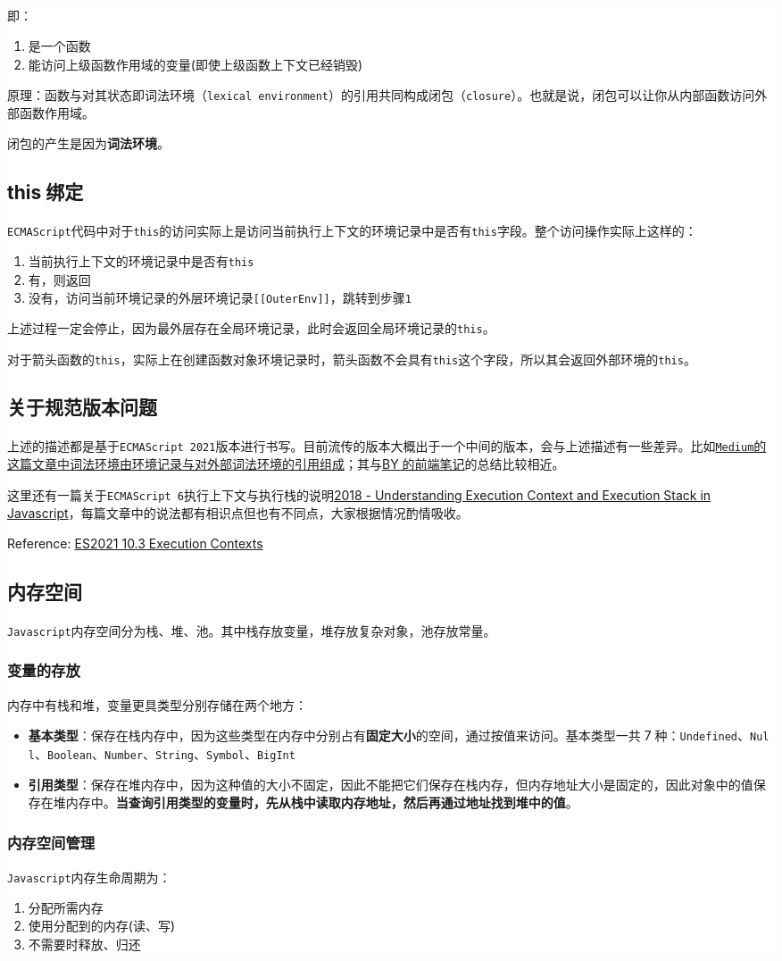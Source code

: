 即：

1. 是一个函数
2. 能访问上级函数作用域的变量(即使上级函数上下文已经销毁)

原理：函数与对其状态即词法环境（`lexical environment`）的引用共同构成闭包（`closure`）。也就是说，闭包可以让你从内部函数访问外部函数作用域。

闭包的产生是因为**词法环境**。

## this 绑定

`ECMAScript`代码中对于`this`的访问实际上是访问当前执行上下文的环境记录中是否有`this`字段。整个访问操作实际上这样的：

1. 当前执行上下文的环境记录中是否有`this`
2. 有，则返回
3. 没有，访问当前环境记录的外层环境记录`[[OuterEnv]]`，跳转到步骤`1`

上述过程一定会停止，因为最外层存在全局环境记录，此时会返回全局环境记录的`this`。

对于箭头函数的`this`，实际上在创建函数对象环境记录时，箭头函数不会具有`this`这个字段，所以其会返回外部环境的`this`。

## 关于规范版本问题

上述的描述都是基于`ECMAScript 2021`版本进行书写。目前流传的版本大概出于一个中间的版本，会与上述描述有一些差异。比如[`Medium`的这篇文章中词法环境由环境记录与对外部词法环境的引用组成](https://amnsingh.medium.com/lexical-environment-the-hidden-part-to-understand-closures-71d60efac0e0)；其与[BY 的前端笔记](https://www.bruceyj.com/front-end-interview-summary/front-end/JavaScript/6-environment-record.html#%E7%BB%86%E8%8A%82)的总结比较相近。

这里还有一篇关于`ECMAScript 6`执行上下文与执行栈的说明[2018 - Understanding Execution Context and Execution Stack in Javascript](https://blog.bitsrc.io/understanding-execution-context-and-execution-stack-in-javascript-1c9ea8642dd0)，每篇文章中的说法都有相识点但也有不同点，大家根据情况酌情吸收。

Reference:
[ES2021 10.3 Execution Contexts](https://262.ecma-international.org/12.0/#sec-execution-contexts)

## 内存空间

`Javascript`内存空间分为栈、堆、池。其中栈存放变量，堆存放复杂对象，池存放常量。

### 变量的存放

内存中有栈和堆，变量更具类型分别存储在两个地方：

-   **基本类型**：保存在栈内存中，因为这些类型在内存中分别占有**固定大小**的空间，通过按值来访问。基本类型一共 7 种：`Undefined`、`Null`、`Boolean`、`Number`、`String`、`Symbol`、`BigInt`

-   **引用类型**：保存在堆内存中，因为这种值的大小不固定，因此不能把它们保存在栈内存，但内存地址大小是固定的，因此对象中的值保存在堆内存中。**当查询引用类型的变量时，先从栈中读取内存地址，然后再通过地址找到堆中的值**。

### 内存空间管理

`Javascript`内存生命周期为：

1. 分配所需内存
2. 使用分配到的内存(读、写)
3. 不需要时释放、归还
